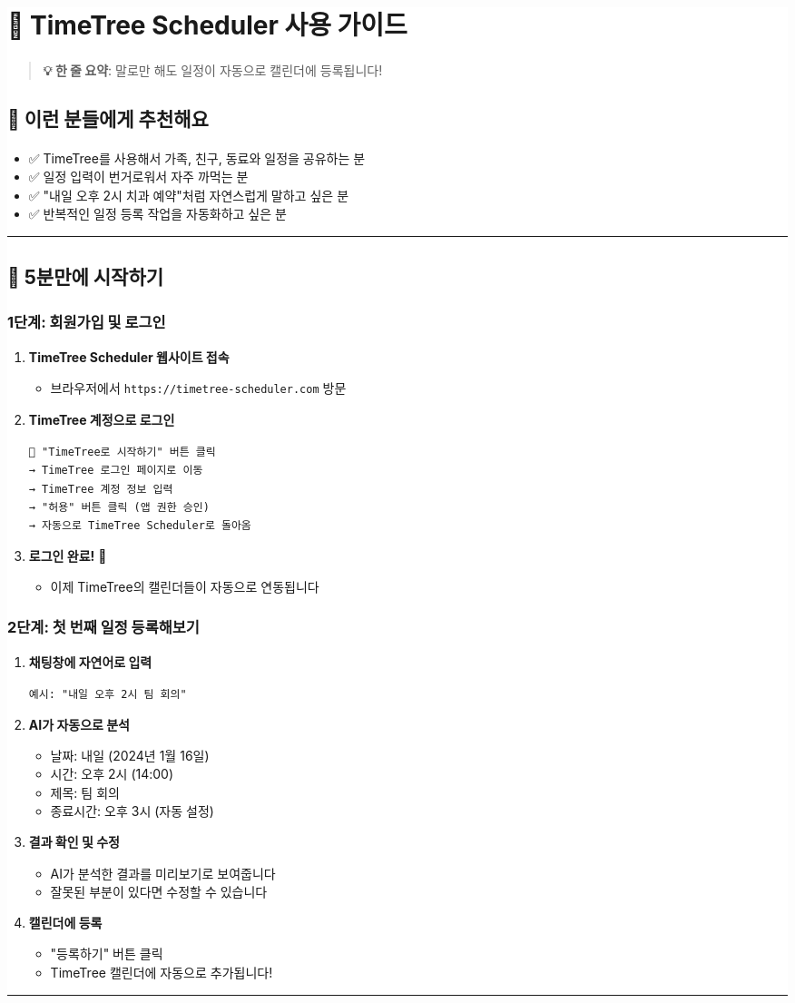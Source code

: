# 📅 TimeTree Scheduler 사용 가이드

> **💡 한 줄 요약**: 말로만 해도 일정이 자동으로 캘린더에 등록됩니다!

## 🎯 이런 분들에게 추천해요

- ✅ TimeTree를 사용해서 가족, 친구, 동료와 일정을 공유하는 분
- ✅ 일정 입력이 번거로워서 자주 까먹는 분  
- ✅ "내일 오후 2시 치과 예약"처럼 자연스럽게 말하고 싶은 분
- ✅ 반복적인 일정 등록 작업을 자동화하고 싶은 분

---

## 🚀 5분만에 시작하기

### 1단계: 회원가입 및 로그인

1. **TimeTree Scheduler 웹사이트 접속** 
   - 브라우저에서 `https://timetree-scheduler.com` 방문

2. **TimeTree 계정으로 로그인**
   ```
   🔵 "TimeTree로 시작하기" 버튼 클릭
   → TimeTree 로그인 페이지로 이동
   → TimeTree 계정 정보 입력
   → "허용" 버튼 클릭 (앱 권한 승인)
   → 자동으로 TimeTree Scheduler로 돌아옴
   ```

3. **로그인 완료!** 🎉
   - 이제 TimeTree의 캘린더들이 자동으로 연동됩니다

### 2단계: 첫 번째 일정 등록해보기

1. **채팅창에 자연어로 입력**
   ```
   예시: "내일 오후 2시 팀 회의"
   ```

2. **AI가 자동으로 분석**
   - 날짜: 내일 (2024년 1월 16일)
   - 시간: 오후 2시 (14:00)
   - 제목: 팀 회의
   - 종료시간: 오후 3시 (자동 설정)

3. **결과 확인 및 수정**
   - AI가 분석한 결과를 미리보기로 보여줍니다
   - 잘못된 부분이 있다면 수정할 수 있습니다

4. **캘린더에 등록**
   - "등록하기" 버튼 클릭
   - TimeTree 캘린더에 자동으로 추가됩니다!

---